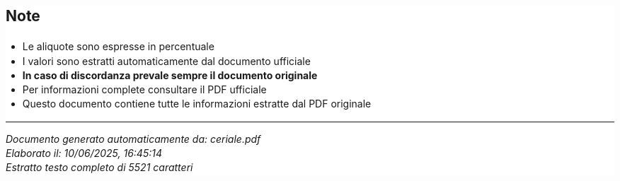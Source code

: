 
## Note

- Le aliquote sono espresse in percentuale
- I valori sono estratti automaticamente dal documento ufficiale
- **In caso di discordanza prevale sempre il documento originale**
- Per informazioni complete consultare il PDF ufficiale
- Questo documento contiene tutte le informazioni estratte dal PDF originale

---
*Documento generato automaticamente da: ceriale.pdf*  
*Elaborato il: 10/06/2025, 16:45:14*  
*Estratto testo completo di 5521 caratteri*
